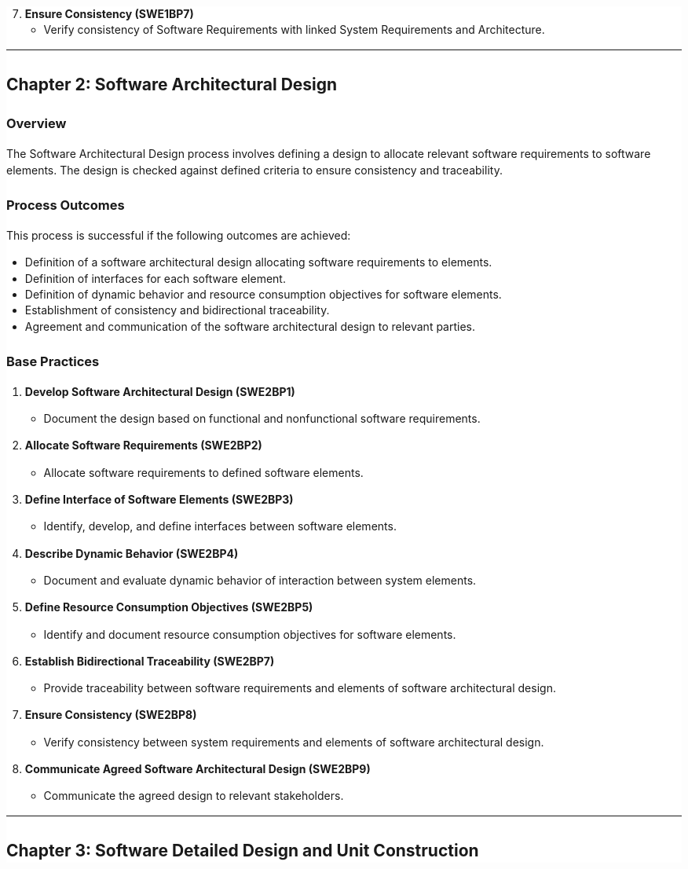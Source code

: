 7. **Ensure Consistency (SWE1BP7)**
   - Verify consistency of Software Requirements with linked System Requirements and Architecture.

---

## Chapter 2: Software Architectural Design

### Overview

The Software Architectural Design process involves defining a design to allocate relevant software requirements to software elements. The design is checked against defined criteria to ensure consistency and traceability.

### Process Outcomes

This process is successful if the following outcomes are achieved:

- Definition of a software architectural design allocating software requirements to elements.
- Definition of interfaces for each software element.
- Definition of dynamic behavior and resource consumption objectives for software elements.
- Establishment of consistency and bidirectional traceability.
- Agreement and communication of the software architectural design to relevant parties.

### Base Practices

1. **Develop Software Architectural Design (SWE2BP1)**

   - Document the design based on functional and nonfunctional software requirements.

2. **Allocate Software Requirements (SWE2BP2)**

   - Allocate software requirements to defined software elements.

3. **Define Interface of Software Elements (SWE2BP3)**

   - Identify, develop, and define interfaces between software elements.

4. **Describe Dynamic Behavior (SWE2BP4)**

   - Document and evaluate dynamic behavior of interaction between system elements.

5. **Define Resource Consumption Objectives (SWE2BP5)**

   - Identify and document resource consumption objectives for software elements.

6. **Establish Bidirectional Traceability (SWE2BP7)**

   - Provide traceability between software requirements and elements of software architectural design.

7. **Ensure Consistency (SWE2BP8)**

   - Verify consistency between system requirements and elements of software architectural design.

8. **Communicate Agreed Software Architectural Design (SWE2BP9)**
   - Communicate the agreed design to relevant stakeholders.

---

## Chapter 3: Software Detailed Design and Unit Construction
